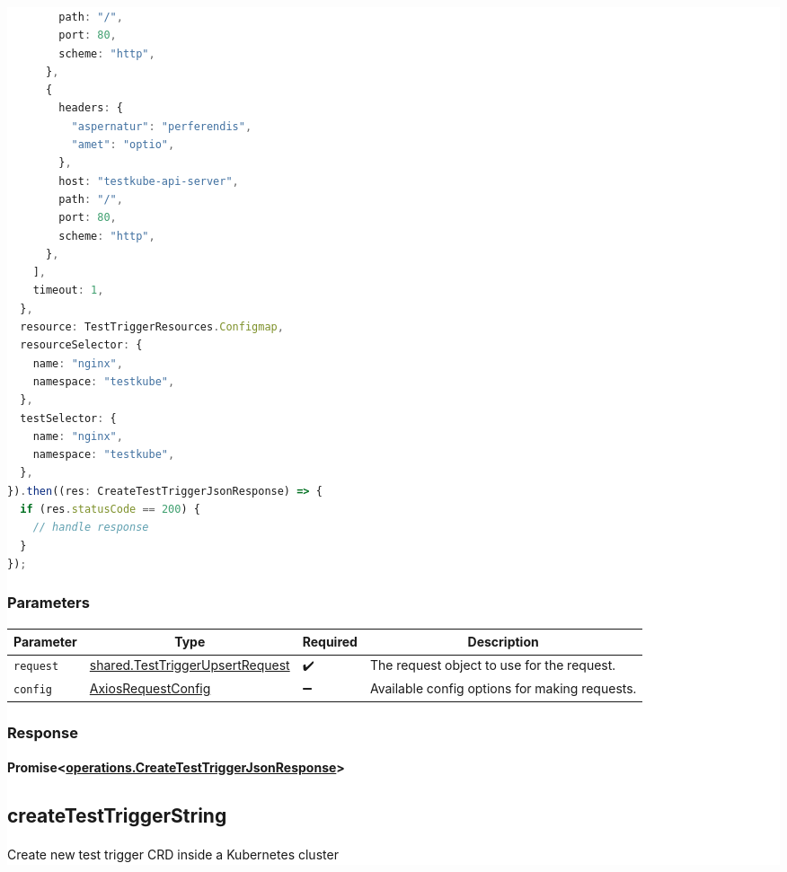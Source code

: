 ```typescript
        path: "/",
        port: 80,
        scheme: "http",
      },
      {
        headers: {
          "aspernatur": "perferendis",
          "amet": "optio",
        },
        host: "testkube-api-server",
        path: "/",
        port: 80,
        scheme: "http",
      },
    ],
    timeout: 1,
  },
  resource: TestTriggerResources.Configmap,
  resourceSelector: {
    name: "nginx",
    namespace: "testkube",
  },
  testSelector: {
    name: "nginx",
    namespace: "testkube",
  },
}).then((res: CreateTestTriggerJsonResponse) => {
  if (res.statusCode == 200) {
    // handle response
  }
});
```

### Parameters

| Parameter                                                                          | Type                                                                               | Required                                                                           | Description                                                                        |
| ---------------------------------------------------------------------------------- | ---------------------------------------------------------------------------------- | ---------------------------------------------------------------------------------- | ---------------------------------------------------------------------------------- |
| `request`                                                                          | [shared.TestTriggerUpsertRequest](../../models/shared/testtriggerupsertrequest.md) | :heavy_check_mark:                                                                 | The request object to use for the request.                                         |
| `config`                                                                           | [AxiosRequestConfig](https://axios-http.com/docs/req_config)                       | :heavy_minus_sign:                                                                 | Available config options for making requests.                                      |


### Response

**Promise<[operations.CreateTestTriggerJsonResponse](../../models/operations/createtesttriggerjsonresponse.md)>**


## createTestTriggerString

Create new test trigger CRD inside a Kubernetes cluster
